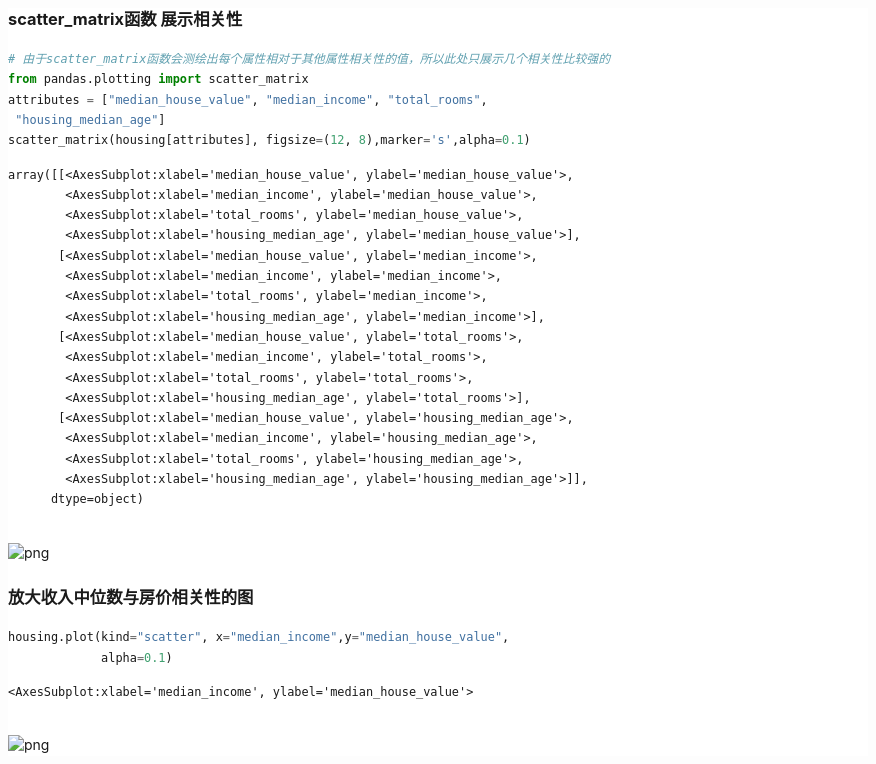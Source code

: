 
### scatter_matrix函数 展示相关性


```python
# 由于scatter_matrix函数会测绘出每个属性相对于其他属性相关性的值，所以此处只展示几个相关性比较强的
from pandas.plotting import scatter_matrix
attributes = ["median_house_value", "median_income", "total_rooms",
 "housing_median_age"]
scatter_matrix(housing[attributes], figsize=(12, 8),marker='s',alpha=0.1)
```




    array([[<AxesSubplot:xlabel='median_house_value', ylabel='median_house_value'>,
            <AxesSubplot:xlabel='median_income', ylabel='median_house_value'>,
            <AxesSubplot:xlabel='total_rooms', ylabel='median_house_value'>,
            <AxesSubplot:xlabel='housing_median_age', ylabel='median_house_value'>],
           [<AxesSubplot:xlabel='median_house_value', ylabel='median_income'>,
            <AxesSubplot:xlabel='median_income', ylabel='median_income'>,
            <AxesSubplot:xlabel='total_rooms', ylabel='median_income'>,
            <AxesSubplot:xlabel='housing_median_age', ylabel='median_income'>],
           [<AxesSubplot:xlabel='median_house_value', ylabel='total_rooms'>,
            <AxesSubplot:xlabel='median_income', ylabel='total_rooms'>,
            <AxesSubplot:xlabel='total_rooms', ylabel='total_rooms'>,
            <AxesSubplot:xlabel='housing_median_age', ylabel='total_rooms'>],
           [<AxesSubplot:xlabel='median_house_value', ylabel='housing_median_age'>,
            <AxesSubplot:xlabel='median_income', ylabel='housing_median_age'>,
            <AxesSubplot:xlabel='total_rooms', ylabel='housing_median_age'>,
            <AxesSubplot:xlabel='housing_median_age', ylabel='housing_median_age'>]],
          dtype=object)




​    
![png](https://cnchu-1310638968.cos.ap-nanjing.myqcloud.com/%E5%8D%9A%E5%AE%A2%E5%9B%BE%E7%89%87%E6%80%BB%E7%B1%BB/java/202210181449933.png)
​    


### 放大收入中位数与房价相关性的图


```python
housing.plot(kind="scatter", x="median_income",y="median_house_value",
             alpha=0.1)
```




    <AxesSubplot:xlabel='median_income', ylabel='median_house_value'>




​    
![png](https://cnchu-1310638968.cos.ap-nanjing.myqcloud.com/%E5%8D%9A%E5%AE%A2%E5%9B%BE%E7%89%87%E6%80%BB%E7%B1%BB/java/202210181449934.png)
​    
